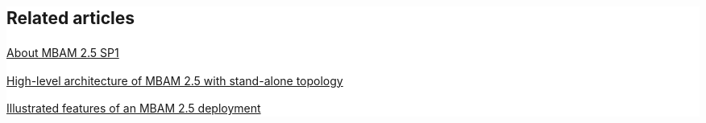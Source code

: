 ## Related articles

[About MBAM 2.5 SP1](about-mbam-25-sp1.md)

[High-level architecture of MBAM 2.5 with stand-alone topology](high-level-architecture-of-mbam-25-with-stand-alone-topology.md)

[Illustrated features of an MBAM 2.5 deployment](illustrated-features-of-an-mbam-25-deployment.md)
